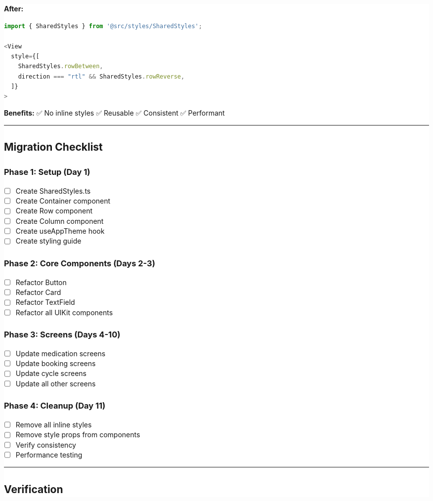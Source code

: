 **After:**
```typescript
import { SharedStyles } from '@src/styles/SharedStyles';

<View
  style={[
    SharedStyles.rowBetween,
    direction === "rtl" && SharedStyles.rowReverse,
  ]}
>
```

**Benefits:**
✅ No inline styles
✅ Reusable
✅ Consistent
✅ Performant

---

## Migration Checklist

### Phase 1: Setup (Day 1)
- [ ] Create SharedStyles.ts
- [ ] Create Container component
- [ ] Create Row component
- [ ] Create Column component
- [ ] Create useAppTheme hook
- [ ] Create styling guide

### Phase 2: Core Components (Days 2-3)
- [ ] Refactor Button
- [ ] Refactor Card
- [ ] Refactor TextField
- [ ] Refactor all UIKit components

### Phase 3: Screens (Days 4-10)
- [ ] Update medication screens
- [ ] Update booking screens
- [ ] Update cycle screens
- [ ] Update all other screens

### Phase 4: Cleanup (Day 11)
- [ ] Remove all inline styles
- [ ] Remove style props from components
- [ ] Verify consistency
- [ ] Performance testing

---

## Verification
